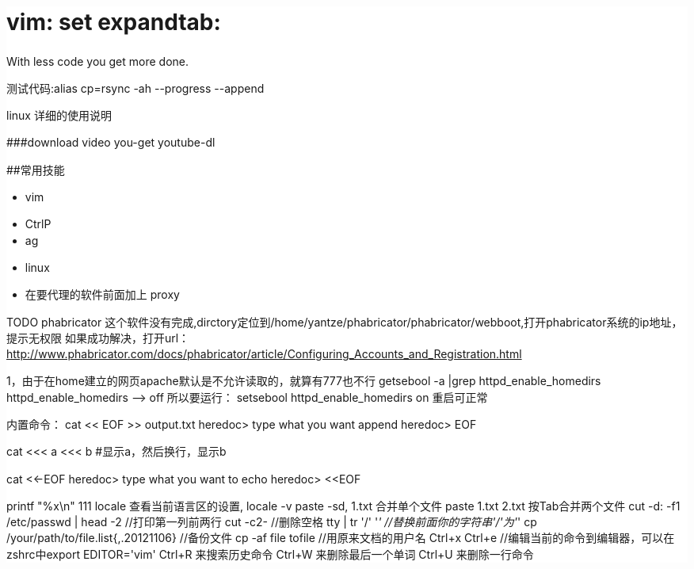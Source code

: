 # vim: set expandtab:
With less code you get more done.

测试代码:alias cp=rsync -ah --progress --append

linux 详细的使用说明

###download video
you-get
youtube-dl

##常用技能
* vim
- CtrlP
- ag

* linux
- 在要代理的软件前面加上 proxy

TODO
phabricator 这个软件没有完成,dirctory定位到/home/yantze/phabricator/phabricator/webboot,打开phabricator系统的ip地址，提示无权限
如果成功解决，打开url：http://www.phabricator.com/docs/phabricator/article/Configuring_Accounts_and_Registration.html

1，由于在home建立的网页apache默认是不允许读取的，就算有777也不行
getsebool -a |grep httpd_enable_homedirs
httpd_enable_homedirs --> off
所以要运行：
setsebool httpd_enable_homedirs on
重启可正常

内置命令：
cat << EOF >> output.txt
heredoc> type what you want append
heredoc> EOF

cat <<< a <<< b #显示a，然后换行，显示b

cat <<-EOF
heredoc> type what you want to echo
heredoc> <<EOF

printf "%x\n" 111
locale 查看当前语言区的设置, locale -v
paste -sd, 1.txt 合并单个文件
paste 1.txt 2.txt 按Tab合并两个文件
cut -d: -f1 /etc/passwd | head -2 //打印第一列前两行
cut -c2- //删除空格
tty | tr '/' '_' //替换前面你的字符串'/'为'_'
cp /your/path/to/file.list{,.20121106} //备份文件
cp -af file tofile //用原来文档的用户名
Ctrl+x Ctrl+e //编辑当前的命令到编辑器，可以在zshrc中export EDITOR='vim'
Ctrl+R   来搜索历史命令
Ctrl+W  来删除最后一个单词
Ctrl+U  来删除一行命令
